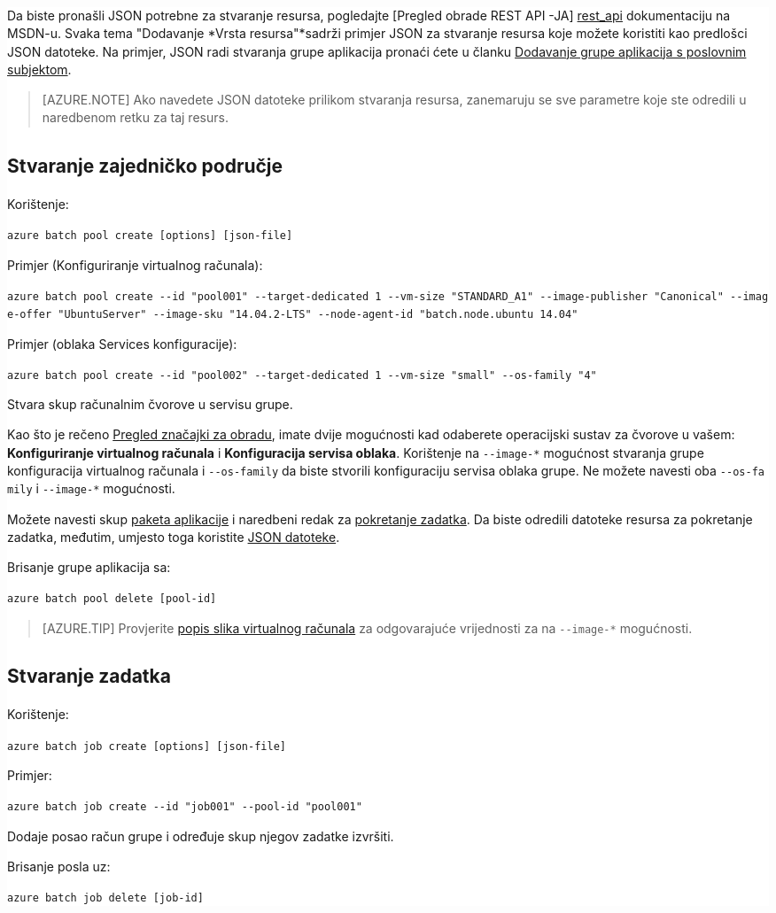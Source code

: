 Da biste pronašli JSON potrebne za stvaranje resursa, pogledajte [Pregled obrade REST API -JA] [ rest_api] dokumentaciju na MSDN-u. Svaka tema "Dodavanje *Vrsta resursa"*sadrži primjer JSON za stvaranje resursa koje možete koristiti kao predlošci JSON datoteke. Na primjer, JSON radi stvaranja grupe aplikacija pronaći ćete u članku [Dodavanje grupe aplikacija s poslovnim subjektom][rest_add_pool].

>[AZURE.NOTE] Ako navedete JSON datoteke prilikom stvaranja resursa, zanemaruju se sve parametre koje ste odredili u naredbenom retku za taj resurs.

## <a name="create-a-pool"></a>Stvaranje zajedničko područje

Korištenje:

    azure batch pool create [options] [json-file]

Primjer (Konfiguriranje virtualnog računala):

    azure batch pool create --id "pool001" --target-dedicated 1 --vm-size "STANDARD_A1" --image-publisher "Canonical" --image-offer "UbuntuServer" --image-sku "14.04.2-LTS" --node-agent-id "batch.node.ubuntu 14.04"

Primjer (oblaka Services konfiguracije):

    azure batch pool create --id "pool002" --target-dedicated 1 --vm-size "small" --os-family "4"

Stvara skup računalnim čvorove u servisu grupe.

Kao što je rečeno [Pregled značajki za obradu](batch-api-basics.md#pool), imate dvije mogućnosti kad odaberete operacijski sustav za čvorove u vašem: **Konfiguriranje virtualnog računala** i **Konfiguracija servisa oblaka**. Korištenje na `--image-*` mogućnost stvaranja grupe konfiguracija virtualnog računala i `--os-family` da biste stvorili konfiguraciju servisa oblaka grupe. Ne možete navesti oba `--os-family` i `--image-*` mogućnosti.

Možete navesti skup [paketa aplikacije](batch-application-packages.md) i naredbeni redak za [pokretanje zadatka](batch-api-basics.md#start-task). Da biste odredili datoteke resursa za pokretanje zadatka, međutim, umjesto toga koristite [JSON datoteke](#json-files).

Brisanje grupe aplikacija sa:

    azure batch pool delete [pool-id]

>[AZURE.TIP] Provjerite [popis slika virtualnog računala](batch-linux-nodes.md#list-of-virtual-machine-images) za odgovarajuće vrijednosti za na `--image-*` mogućnosti.

## <a name="create-a-job"></a>Stvaranje zadatka

Korištenje:

    azure batch job create [options] [json-file]

Primjer:

    azure batch job create --id "job001" --pool-id "pool001"

Dodaje posao račun grupe i određuje skup njegov zadatke izvršiti.

Brisanje posla uz:

    azure batch job delete [job-id]


[batch_forum]: https://social.msdn.microsoft.com/forums/azure/en-US/home?forum=azurebatch
[github_readme]: https://github.com/Azure/azure-xplat-cli/blob/dev/README.md
[rest_api]: https://msdn.microsoft.com/library/azure/dn820158.aspx
[rest_add_pool]: https://msdn.microsoft.com/library/azure/dn820174.aspx